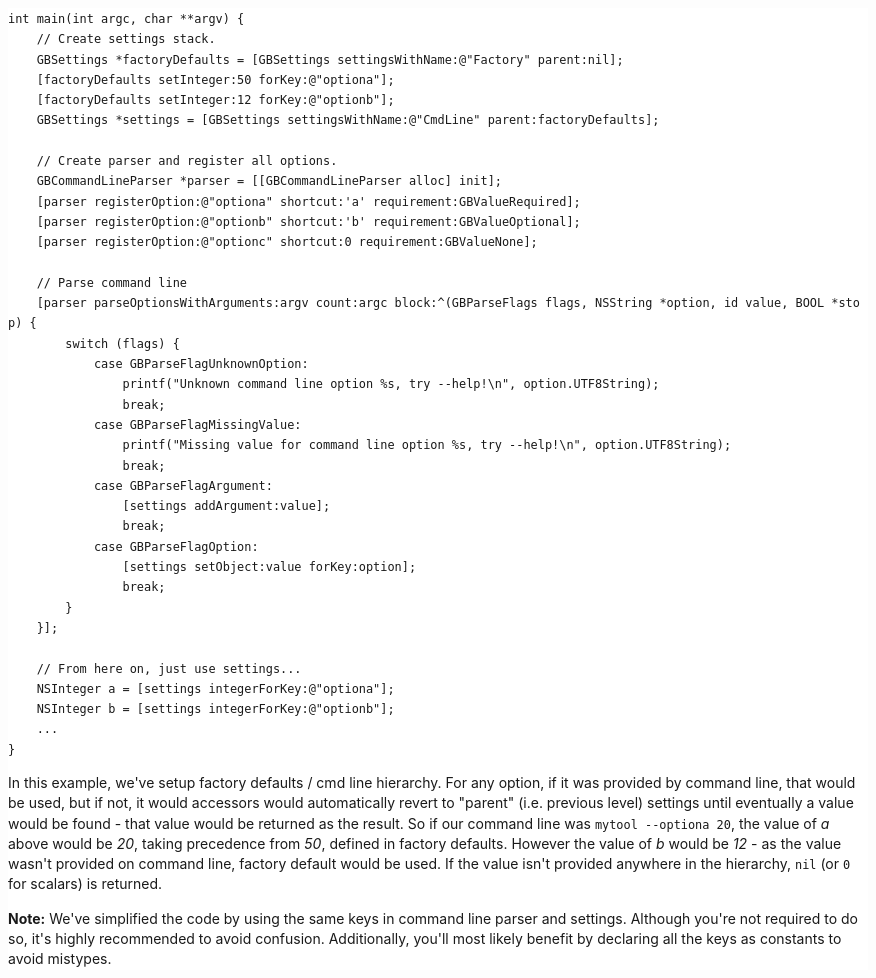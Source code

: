 ```
int main(int argc, char **argv) {
	// Create settings stack.
	GBSettings *factoryDefaults = [GBSettings settingsWithName:@"Factory" parent:nil];
	[factoryDefaults setInteger:50 forKey:@"optiona"];
	[factoryDefaults setInteger:12 forKey:@"optionb"];
	GBSettings *settings = [GBSettings settingsWithName:@"CmdLine" parent:factoryDefaults];
	
	// Create parser and register all options.
	GBCommandLineParser *parser = [[GBCommandLineParser alloc] init];
	[parser registerOption:@"optiona" shortcut:'a' requirement:GBValueRequired];
	[parser registerOption:@"optionb" shortcut:'b' requirement:GBValueOptional];
	[parser registerOption:@"optionc" shortcut:0 requirement:GBValueNone];
	
	// Parse command line
	[parser parseOptionsWithArguments:argv count:argc block:^(GBParseFlags flags, NSString *option, id value, BOOL *stop) {
		switch (flags) {
			case GBParseFlagUnknownOption:
				printf("Unknown command line option %s, try --help!\n", option.UTF8String);
				break;
			case GBParseFlagMissingValue:
				printf("Missing value for command line option %s, try --help!\n", option.UTF8String);
				break;
			case GBParseFlagArgument:
				[settings addArgument:value];
				break;
			case GBParseFlagOption:
				[settings setObject:value forKey:option];
				break;
		}
	}];
	
	// From here on, just use settings...
	NSInteger a = [settings integerForKey:@"optiona"];
	NSInteger b = [settings integerForKey:@"optionb"];
	...
}
```

In this example, we've setup factory defaults / cmd line hierarchy. For any option, if it was provided by command line, that would be used, but if not, it would accessors would automatically revert to "parent" (i.e. previous level) settings until eventually a value would be found - that value would be returned as the result. So if our command line was `mytool --optiona 20`, the value of  *a* above would be *20*, taking precedence from *50*, defined in factory defaults. However the value of *b* would be *12* - as the value wasn't provided on command line, factory default would be used. If the value isn't provided anywhere in the hierarchy, `nil` (or `0` for scalars) is returned.

**Note:** We've simplified the code by using the same keys in command line parser and settings. Although you're not required to do so, it's highly recommended to avoid confusion. Additionally, you'll most likely benefit by declaring all the keys as constants to avoid mistypes.
